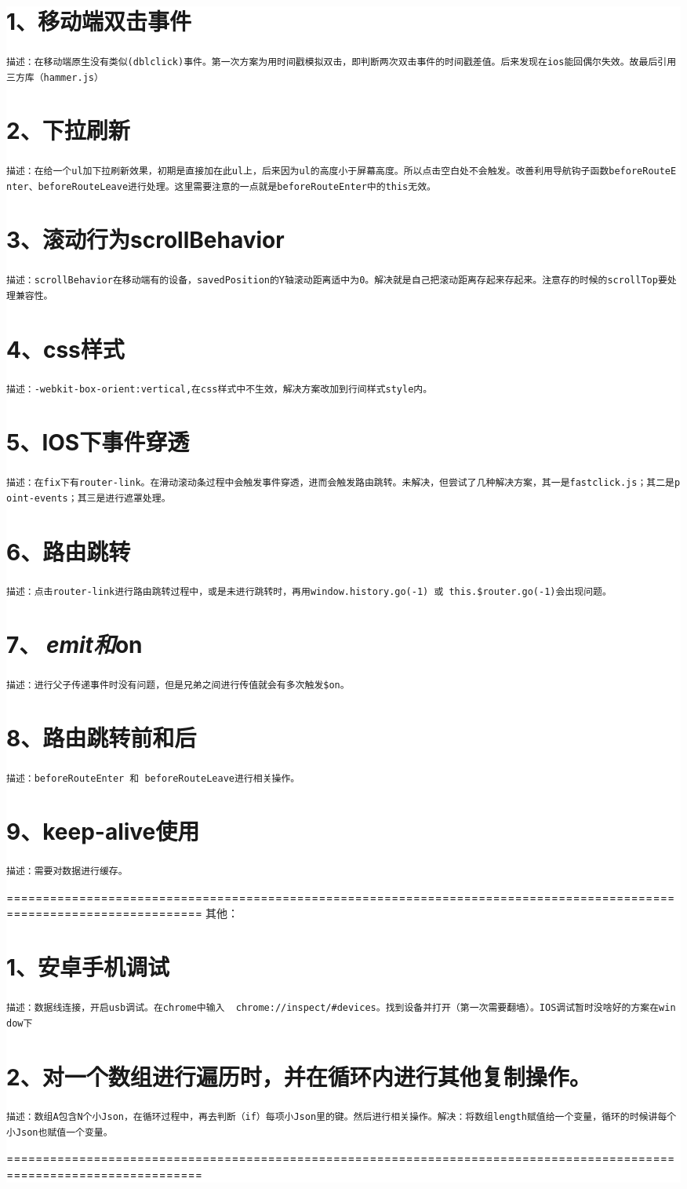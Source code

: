 # 1、移动端双击事件
    描述：在移动端原生没有类似(dblclick)事件。第一次方案为用时间戳模拟双击，即判断两次双击事件的时间戳差值。后来发现在ios能回偶尔失效。故最后引用三方库（hammer.js）
# 2、下拉刷新
    描述：在给一个ul加下拉刷新效果，初期是直接加在此ul上，后来因为ul的高度小于屏幕高度。所以点击空白处不会触发。改善利用导航钩子函数beforeRouteEnter、beforeRouteLeave进行处理。这里需要注意的一点就是beforeRouteEnter中的this无效。
# 3、滚动行为scrollBehavior
    描述：scrollBehavior在移动端有的设备，savedPosition的Y轴滚动距离适中为0。解决就是自己把滚动距离存起来存起来。注意存的时候的scrollTop要处理兼容性。
# 4、css样式
    描述：-webkit-box-orient:vertical,在css样式中不生效，解决方案改加到行间样式style内。
# 5、IOS下事件穿透
    描述：在fix下有router-link。在滑动滚动条过程中会触发事件穿透，进而会触发路由跳转。未解决，但尝试了几种解决方案，其一是fastclick.js；其二是point-events；其三是进行遮罩处理。
# 6、路由跳转
    描述：点击router-link进行路由跳转过程中，或是未进行跳转时，再用window.history.go(-1) 或 this.$router.go(-1)会出现问题。
# 7、 $emit和$on
    描述：进行父子传递事件时没有问题，但是兄弟之间进行传值就会有多次触发$on。
# 8、路由跳转前和后
    描述：beforeRouteEnter 和 beforeRouteLeave进行相关操作。
# 9、keep-alive使用
    描述：需要对数据进行缓存。
=======================================================================================================================
其他：
# 1、安卓手机调试
    描述：数据线连接，开启usb调试。在chrome中输入  chrome://inspect/#devices。找到设备并打开（第一次需要翻墙）。IOS调试暂时没啥好的方案在window下
# 2、对一个数组进行遍历时，并在循环内进行其他复制操作。
    描述：数组A包含N个小Json，在循环过程中，再去判断（if）每项小Json里的键。然后进行相关操作。解决：将数组length赋值给一个变量，循环的时候讲每个小Json也赋值一个变量。
=======================================================================================================================